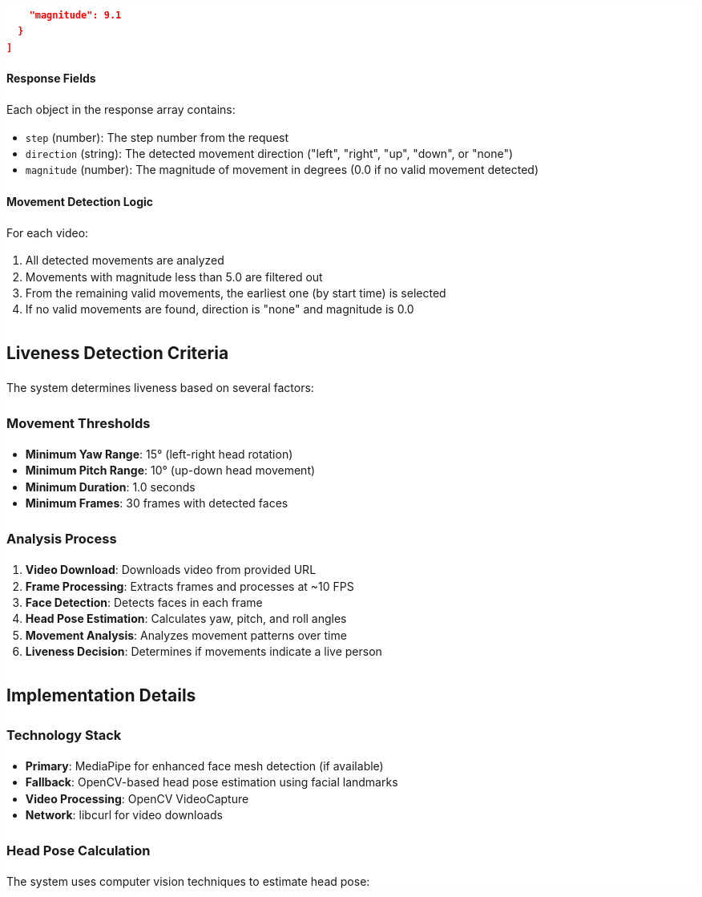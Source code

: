 ```json
    "magnitude": 9.1
  }
]
```

#### Response Fields

Each object in the response array contains:

- `step` (number): The step number from the request
- `direction` (string): The detected movement direction ("left", "right", "up", "down", or "none")  
- `magnitude` (number): The magnitude of movement in degrees (0.0 if no valid movement detected)

#### Movement Detection Logic

For each video:
1. All detected movements are analyzed
2. Movements with magnitude less than 5.0 are filtered out
3. From the remaining valid movements, the earliest one (by start time) is selected
4. If no valid movements are found, direction is "none" and magnitude is 0.0

## Liveness Detection Criteria

The system determines liveness based on several factors:

### Movement Thresholds
- **Minimum Yaw Range**: 15° (left-right head rotation)
- **Minimum Pitch Range**: 10° (up-down head movement)
- **Minimum Duration**: 1.0 seconds
- **Minimum Frames**: 30 frames with detected faces

### Analysis Process
1. **Video Download**: Downloads video from provided URL
2. **Frame Processing**: Extracts frames and processes at ~10 FPS
3. **Face Detection**: Detects faces in each frame
4. **Head Pose Estimation**: Calculates yaw, pitch, and roll angles
5. **Movement Analysis**: Analyzes movement patterns over time
6. **Liveness Decision**: Determines if movements indicate a live person

## Implementation Details

### Technology Stack
- **Primary**: MediaPipe for enhanced face mesh detection (if available)
- **Fallback**: OpenCV-based head pose estimation using facial landmarks
- **Video Processing**: OpenCV VideoCapture
- **Network**: libcurl for video downloads

### Head Pose Calculation
The system uses computer vision techniques to estimate head pose:
